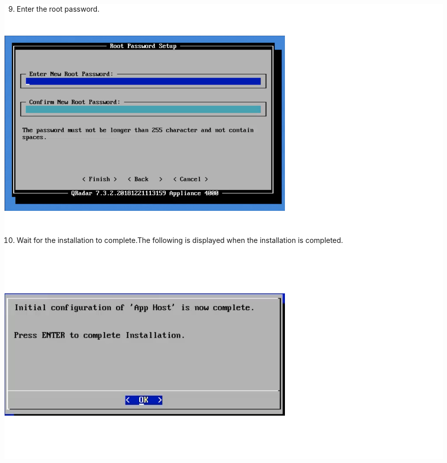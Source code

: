 9.  Enter the root password.

   <img src="./assets/root_password.png" alt="Root password" height="400px" width="550px" />

10. Wait for the installation to complete.The following is displayed when the installation is completed.

   <img src="./assets/installation_complete.png" alt="installation complete" height="400px" width="550px" />

